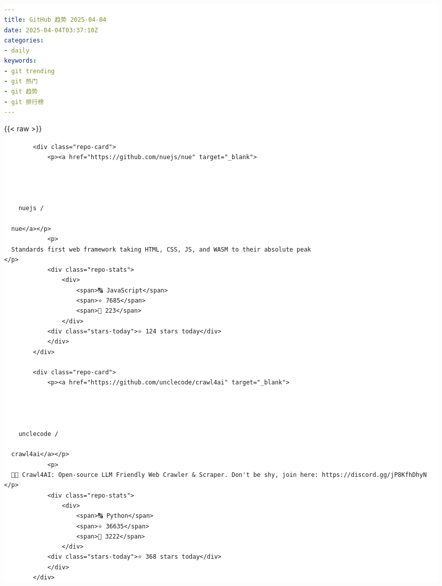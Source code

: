 ```yaml
---
title: GitHub 趋势 2025-04-04
date: 2025-04-04T03:37:10Z
categories:
- daily
keywords:
- git trending
- git 热门
- git 趋势
- git 排行榜
---
```

<link rel="stylesheet" href="/public/css/trending.css">
{{< raw >}}
	<main class="container">
        <div class="repo-list" id="repoList">

	
			<div class="repo-card">
				<p><a href="https://github.com/nuejs/nue" target="_blank">
    


      
        nuejs /

      nue</a></p>
				<p>
      Standards first web framework taking HTML, CSS, JS, and WASM to their absolute peak
    </p>
				<div class="repo-stats">
					<div>
						<span>🔠 JavaScript</span>
						<span>⭐ 7685</span>
						<span>🔱 223</span>
					</div>
				<div class="stars-today">⭐ 124 stars today</div>
				</div>
			</div>
	
			<div class="repo-card">
				<p><a href="https://github.com/unclecode/crawl4ai" target="_blank">
    


      
        unclecode /

      crawl4ai</a></p>
				<p>
      🚀🤖 Crawl4AI: Open-source LLM Friendly Web Crawler & Scraper. Don't be shy, join here: https://discord.gg/jP8KfhDhyN
    </p>
				<div class="repo-stats">
					<div>
						<span>🔠 Python</span>
						<span>⭐ 36635</span>
						<span>🔱 3222</span>
					</div>
				<div class="stars-today">⭐ 368 stars today</div>
				</div>
			</div>
	